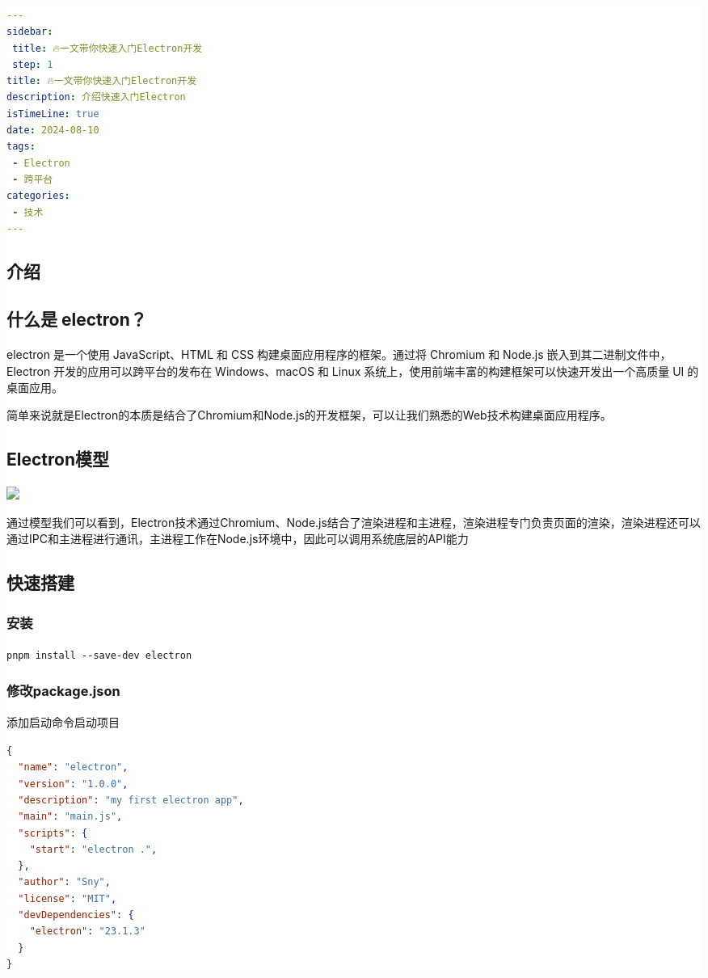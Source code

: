 ```yaml
---
sidebar:
 title: 🔥一文带你快速入门Electron开发
 step: 1
title: 🔥一文带你快速入门Electron开发
description: 介绍快速入门Electron
isTimeLine: true
date: 2024-08-10
tags:
 - Electron
 - 跨平台
categories:
 - 技术
---
```


## 介绍

## 什么是 electron？

electron 是一个使用 JavaScript、HTML 和 CSS 构建桌面应用程序的框架。通过将 Chromium 和 Node.js 嵌入到其二进制文件中，Electron 开发的应用可以跨平台的发布在 Windows、macOS 和 Linux 系统上，使用前端丰富的构建框架可以快速开发出一个高质量 UI 的桌面应用。

简单来说就是Electron的本质是结合了Chromium和Node.js的开发框架，可以让我们熟悉的Web技术构建桌面应用程序。

## Electron模型

![](https://cdn.jsdelivr.net/gh/xuxing409/MyPictures@main/202408131301311.png)

通过模型我们可以看到，Electron技术通过Chromium、Node.js结合了渲染进程和主进程，渲染进程专门负责页面的渲染，渲染进程还可以通过IPC和主进程进行通讯，主进程工作在Node.js环境中，因此可以调用系统底层的API能力

## 快速搭建

### 安装

```
pnpm install --save-dev electron
```

### 修改package.json

添加启动命令启动项目

```json
{
  "name": "electron",
  "version": "1.0.0",
  "description": "my first electron app",
  "main": "main.js",
  "scripts": {
    "start": "electron .",
  },
  "author": "Sny",
  "license": "MIT",
  "devDependencies": {
    "electron": "23.1.3"
  }
}
```
